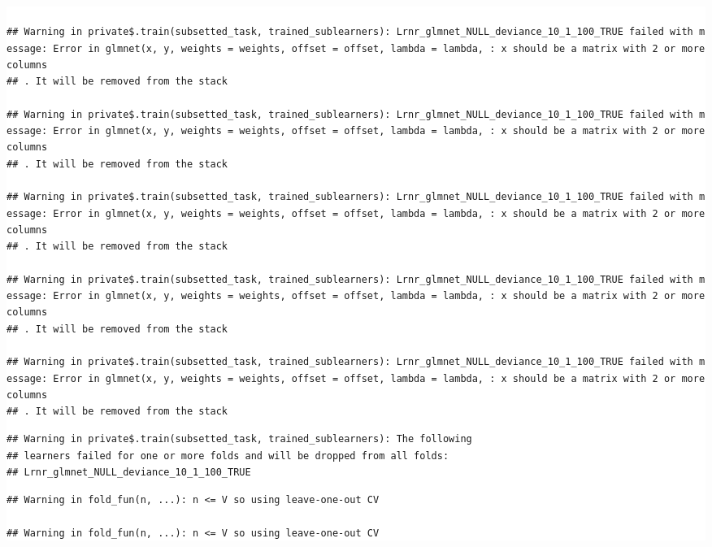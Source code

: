 ```

## Warning in private$.train(subsetted_task, trained_sublearners): Lrnr_glmnet_NULL_deviance_10_1_100_TRUE failed with message: Error in glmnet(x, y, weights = weights, offset = offset, lambda = lambda, : x should be a matrix with 2 or more columns
## . It will be removed from the stack

## Warning in private$.train(subsetted_task, trained_sublearners): Lrnr_glmnet_NULL_deviance_10_1_100_TRUE failed with message: Error in glmnet(x, y, weights = weights, offset = offset, lambda = lambda, : x should be a matrix with 2 or more columns
## . It will be removed from the stack

## Warning in private$.train(subsetted_task, trained_sublearners): Lrnr_glmnet_NULL_deviance_10_1_100_TRUE failed with message: Error in glmnet(x, y, weights = weights, offset = offset, lambda = lambda, : x should be a matrix with 2 or more columns
## . It will be removed from the stack

## Warning in private$.train(subsetted_task, trained_sublearners): Lrnr_glmnet_NULL_deviance_10_1_100_TRUE failed with message: Error in glmnet(x, y, weights = weights, offset = offset, lambda = lambda, : x should be a matrix with 2 or more columns
## . It will be removed from the stack

## Warning in private$.train(subsetted_task, trained_sublearners): Lrnr_glmnet_NULL_deviance_10_1_100_TRUE failed with message: Error in glmnet(x, y, weights = weights, offset = offset, lambda = lambda, : x should be a matrix with 2 or more columns
## . It will be removed from the stack
```

```
## Warning in private$.train(subsetted_task, trained_sublearners): The following
## learners failed for one or more folds and will be dropped from all folds:
## Lrnr_glmnet_NULL_deviance_10_1_100_TRUE
```

```
## Warning in fold_fun(n, ...): n <= V so using leave-one-out CV

## Warning in fold_fun(n, ...): n <= V so using leave-one-out CV
```


